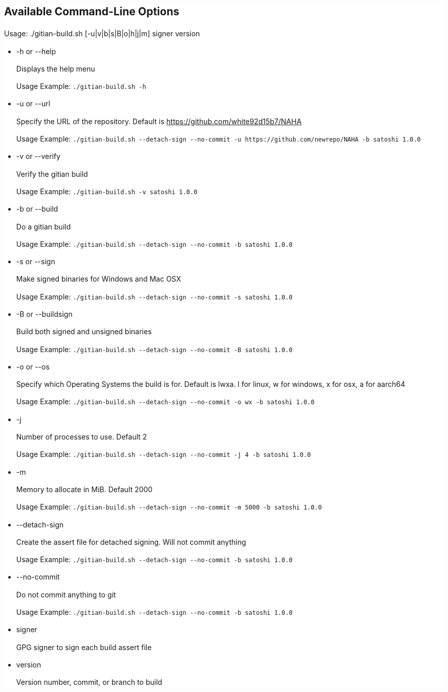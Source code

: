 Available Command-Line Options
-------------------------------

Usage: ./gitian-build.sh [-u|v|b|s|B|o|h|j|m] signer version

- -h or --help

     Displays the help menu

     Usage Example: `./gitian-build.sh -h`
- -u or --url

    Specify the URL of the repository. Default is https://github.com/white92d15b7/NAHA
    
    Usage Example: `./gitian-build.sh --detach-sign --no-commit -u https://github.com/newrepo/NAHA -b satoshi 1.0.0`
- -v or --verify

    Verify the gitian build
    
    Usage Example: `./gitian-build.sh -v satoshi 1.0.0`
- -b or --build

    Do a gitian build
    
    Usage Example: `./gitian-build.sh --detach-sign --no-commit -b satoshi 1.0.0`
- -s or --sign

    Make signed binaries for Windows and Mac OSX
    
    Usage Example: `./gitian-build.sh --detach-sign --no-commit -s satoshi 1.0.0`
- -B or --buildsign

    Build both signed and unsigned binaries
    
    Usage Example: `./gitian-build.sh --detach-sign --no-commit -B satoshi 1.0.0`
- -o or --os

    Specify which Operating Systems the build is for. Default is lwxa. l for linux, w for windows, x for osx, a for aarch64
    
    Usage Example: `./gitian-build.sh --detach-sign --no-commit -o wx -b satoshi 1.0.0`
- -j

    Number of processes to use. Default 2
    
    Usage Example: `./gitian-build.sh --detach-sign --no-commit -j 4 -b satoshi 1.0.0`
- -m

    Memory to allocate in MiB. Default 2000
    
    Usage Example: `./gitian-build.sh --detach-sign --no-commit -m 5000 -b satoshi 1.0.0`
- --detach-sign

    Create the assert file for detached signing. Will not commit anything
    
    Usage Example: `./gitian-build.sh --detach-sign --no-commit -b satoshi 1.0.0`
- --no-commit

    Do not commit anything to git
    
    Usage Example: `./gitian-build.sh --detach-sign --no-commit -b satoshi 1.0.0`
- signer

    GPG signer to sign each build assert file
- version

    Version number, commit, or branch to build
